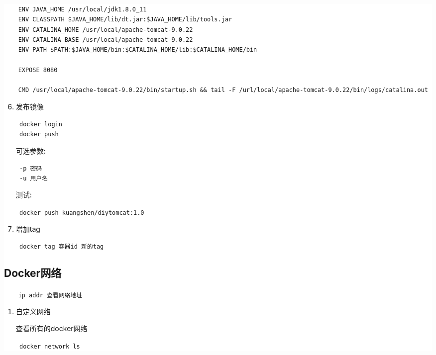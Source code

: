         ENV JAVA_HOME /usr/local/jdk1.8.0_11
        ENV CLASSPATH $JAVA_HOME/lib/dt.jar:$JAVA_HOME/lib/tools.jar
        ENV CATALINA_HOME /usr/local/apache-tomcat-9.0.22
        ENV CATALINA_BASE /usr/local/apache-tomcat-9.0.22
        ENV PATH $PATH:$JAVA_HOME/bin:$CATALINA_HOME/lib:$CATALINA_HOME/bin

        EXPOSE 8080

        CMD /usr/local/apache-tomcat-9.0.22/bin/startup.sh && tail -F /url/local/apache-tomcat-9.0.22/bin/logs/catalina.out
6. 发布镜像

        docker login
        docker push
    可选参数:

        -p 密码
        -u 用户名
    测试:

        docker push kuangshen/diytomcat:1.0
7. 增加tag

        docker tag 容器id 新的tag

## Docker网络

        ip addr 查看网络地址

1. 自定义网络

      查看所有的docker网络

        docker network ls